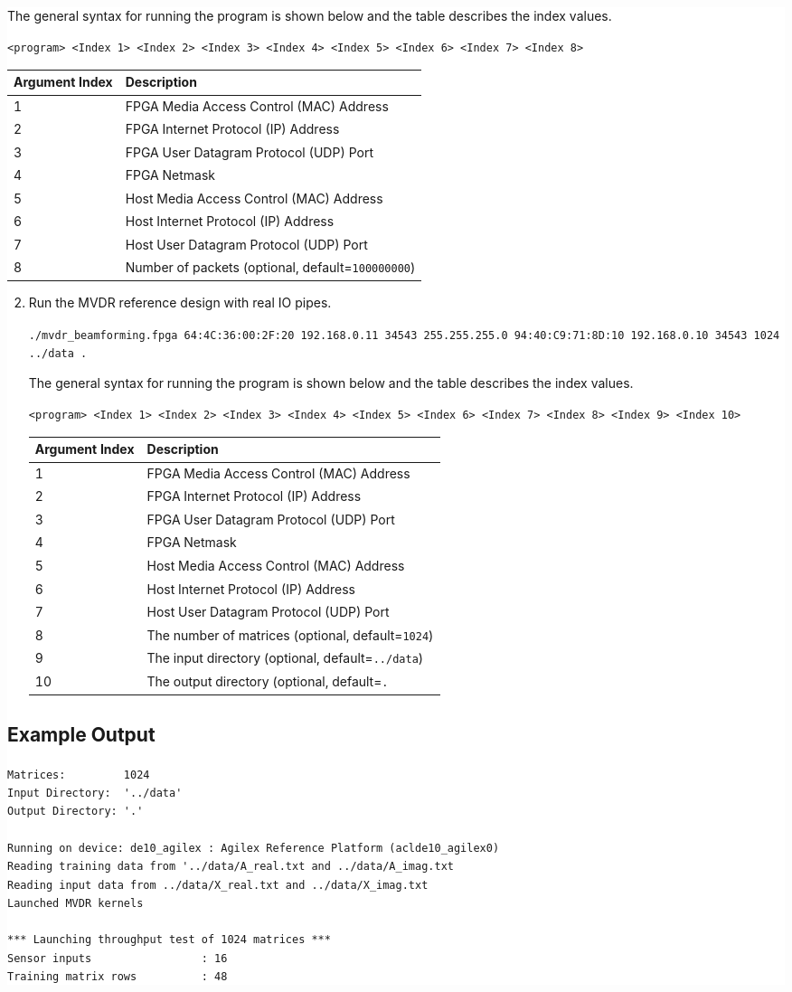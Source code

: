    The general syntax for running the program is shown below and the table describes the index values.

   `<program> <Index 1> <Index 2> <Index 3> <Index 4> <Index 5> <Index 6> <Index 7> <Index 8>`

   | Argument Index | Description
   |:---            |:---
   | 1              | FPGA Media Access Control (MAC) Address
   | 2              | FPGA Internet Protocol (IP) Address
   | 3              | FPGA User Datagram Protocol (UDP) Port
   | 4              | FPGA Netmask
   | 5              | Host Media Access Control (MAC) Address
   | 6              | Host Internet Protocol (IP) Address
   | 7              | Host User Datagram Protocol (UDP) Port
   | 8              | Number of packets (optional, default=`100000000`)

2. Run the MVDR reference design with real IO pipes.
   ```
   ./mvdr_beamforming.fpga 64:4C:36:00:2F:20 192.168.0.11 34543 255.255.255.0 94:40:C9:71:8D:10 192.168.0.10 34543 1024 ../data .
   ```
   The general syntax for running the program is shown below and the table describes the index values.

   `<program> <Index 1> <Index 2> <Index 3> <Index 4> <Index 5> <Index 6> <Index 7> <Index 8> <Index 9> <Index 10>`

   | Argument Index | Description
   |:---            |:---
   | 1              | FPGA Media Access Control (MAC) Address
   | 2              | FPGA Internet Protocol (IP) Address
   | 3              | FPGA User Datagram Protocol (UDP) Port
   | 4              | FPGA Netmask
   | 5              | Host Media Access Control (MAC) Address
   | 6              | Host Internet Protocol (IP) Address
   | 7              | Host User Datagram Protocol (UDP) Port
   | 8              | The number of matrices (optional, default=`1024`)
   | 9              | The input directory (optional, default=`../data`)
   | 10             | The output directory (optional, default=`.`


## Example Output

```
Matrices:         1024
Input Directory:  '../data'
Output Directory: '.'

Running on device: de10_agilex : Agilex Reference Platform (aclde10_agilex0)
Reading training data from '../data/A_real.txt and ../data/A_imag.txt
Reading input data from ../data/X_real.txt and ../data/X_imag.txt
Launched MVDR kernels

*** Launching throughput test of 1024 matrices ***
Sensor inputs                 : 16
Training matrix rows          : 48
```